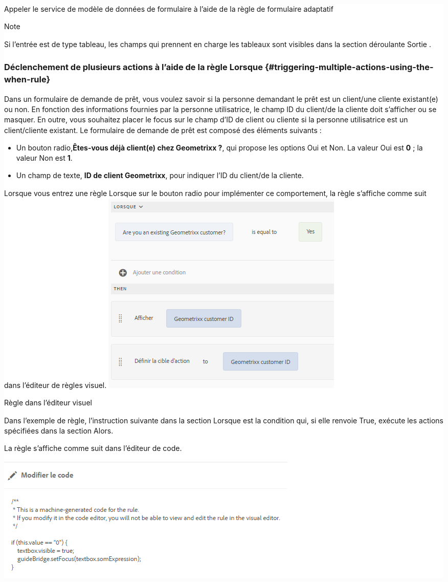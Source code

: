 Appeler le service de modèle de données de formulaire à l’aide de la règle de formulaire adaptatif

>[!NOTE]
>
>Si l’entrée est de type tableau, les champs qui prennent en charge les tableaux sont visibles dans la section déroulante Sortie .

### Déclenchement de plusieurs actions à l’aide de la règle Lorsque {#triggering-multiple-actions-using-the-when-rule}

Dans un formulaire de demande de prêt, vous voulez savoir si la personne demandant le prêt est un client/une cliente existant(e) ou non. En fonction des informations fournies par la personne utilisatrice, le champ ID du client/de la cliente doit s’afficher ou se masquer. En outre, vous souhaitez placer le focus sur le champ d’ID de client ou cliente si la personne utilisatrice est un client/cliente existant. Le formulaire de demande de prêt est composé des éléments suivants :

* Un bouton radio,**Êtes-vous déjà client(e) chez Geometrixx ?**, qui propose les options Oui et Non. La valeur Oui est **0** ; la valeur Non est **1**.

* Un champ de texte, **ID de client Geometrixx**, pour indiquer l’ID du client/de la cliente.

Lorsque vous entrez une règle Lorsque sur le bouton radio pour implémenter ce comportement, la règle s’affiche comme suit dans l’éditeur de règles visuel. ![when-rule-example](assets/when-rule-example.png)

Règle dans l’éditeur visuel

Dans l’exemple de règle, l’instruction suivante dans la section Lorsque est la condition qui, si elle renvoie True, exécute les actions spécifiées dans la section Alors.

La règle s’affiche comme suit dans l’éditeur de code.

![when-rule-example-code](assets/when-rule-example-code.png)
